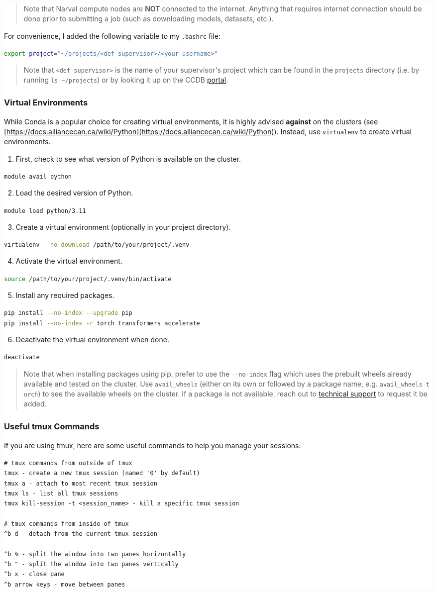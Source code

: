 > Note that Narval compute nodes are **NOT** connected to the internet. Anything that requires internet connection should be done prior to submitting a job (such as downloading models, datasets, etc.).

For convenience, I added the following variable to my `.bashrc` file:
```bash
export project="~/projects/<def-supervisor>/<your_username>"
```

> Note that `<def-supervisor>` is the name of your supervisor's project which can be found in the `projects` directory (i.e. by running `ls ~/projects`) or by looking it up on the CCDB [portal](https://ccdb.alliancecan.ca/security/login).


### Virtual Environments
While Conda is a popular choice for creating virtual environments, it is highly advised **against** on the clusters (see [https://docs.alliancecan.ca/wiki/Python](https://docs.alliancecan.ca/wiki/Python)). Instead, use `virtualenv` to create virtual environments.

1. First, check to see what version of Python is available on the cluster.
```bash
module avail python
```
2. Load the desired version of Python.
```bash
module load python/3.11
```
3. Create a virtual environment (optionally in your project directory).
```bash
virtualenv --no-download /path/to/your/project/.venv
```
4. Activate the virtual environment.
```bash
source /path/to/your/project/.venv/bin/activate
```
5. Install any required packages.
```bash
pip install --no-index --upgrade pip
pip install --no-index -r torch transformers accelerate
```
6. Deactivate the virtual environment when done.
```bash
deactivate
```

> Note that when installing packages using pip, prefer to use the `--no-index` flag which uses the prebuilt wheels already available and tested on the cluster. Use `avail_wheels` (either on its own or followed by a package name, e.g. `avail_wheels torch`) to see the available wheels on the cluster. If a package is not available, reach out to [technical support](https://docs.alliancecan.ca/wiki/Technical_support) to request it be added.


### Useful tmux Commands
If you are using tmux, here are some useful commands to help you manage your sessions:
```
# tmux commands from outside of tmux
tmux - create a new tmux session (named '0' by default)
tmux a - attach to most recent tmux session
tmux ls - list all tmux sessions
tmux kill-session -t <session_name> - kill a specific tmux session

# tmux commands from inside of tmux
^b d - detach from the current tmux session

^b % - split the window into two panes horizontally
^b " - split the window into two panes vertically
^b x - close pane
^b arrow keys - move between panes

```